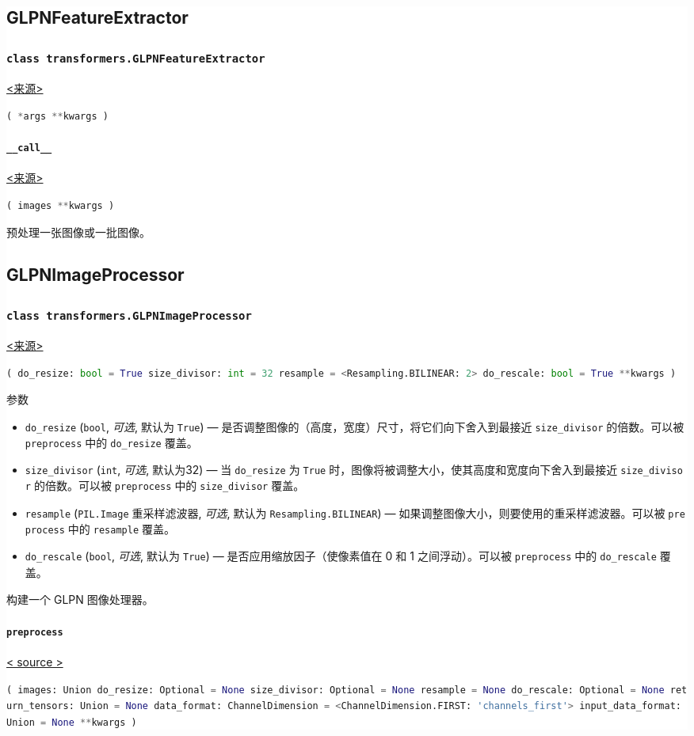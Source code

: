 ## GLPNFeatureExtractor

### `class transformers.GLPNFeatureExtractor`

[<来源>](https://github.com/huggingface/transformers/blob/v4.37.2/src/transformers/models/glpn/feature_extraction_glpn.py#L26)

```py
( *args **kwargs )
```

#### `__call__`

[<来源>](https://github.com/huggingface/transformers/blob/v4.37.2/src/transformers/image_processing_utils.py#L550)

```py
( images **kwargs )
```

预处理一张图像或一批图像。

## GLPNImageProcessor

### `class transformers.GLPNImageProcessor`

[<来源>](https://github.com/huggingface/transformers/blob/v4.37.2/src/transformers/models/glpn/image_processing_glpn.py#L40)

```py
( do_resize: bool = True size_divisor: int = 32 resample = <Resampling.BILINEAR: 2> do_rescale: bool = True **kwargs )
```

参数

+   `do_resize` (`bool`, *可选*, 默认为 `True`) — 是否调整图像的（高度，宽度）尺寸，将它们向下舍入到最接近 `size_divisor` 的倍数。可以被 `preprocess` 中的 `do_resize` 覆盖。

+   `size_divisor` (`int`, *可选*, 默认为32) — 当 `do_resize` 为 `True` 时，图像将被调整大小，使其高度和宽度向下舍入到最接近 `size_divisor` 的倍数。可以被 `preprocess` 中的 `size_divisor` 覆盖。

+   `resample` (`PIL.Image` 重采样滤波器, *可选*, 默认为 `Resampling.BILINEAR`) — 如果调整图像大小，则要使用的重采样滤波器。可以被 `preprocess` 中的 `resample` 覆盖。

+   `do_rescale` (`bool`, *可选*, 默认为 `True`) — 是否应用缩放因子（使像素值在 0 和 1 之间浮动）。可以被 `preprocess` 中的 `do_rescale` 覆盖。

构建一个 GLPN 图像处理器。

#### `preprocess`

[< source >](https://github.com/huggingface/transformers/blob/v4.37.2/src/transformers/models/glpn/image_processing_glpn.py#L124)

```py
( images: Union do_resize: Optional = None size_divisor: Optional = None resample = None do_rescale: Optional = None return_tensors: Union = None data_format: ChannelDimension = <ChannelDimension.FIRST: 'channels_first'> input_data_format: Union = None **kwargs )
```
